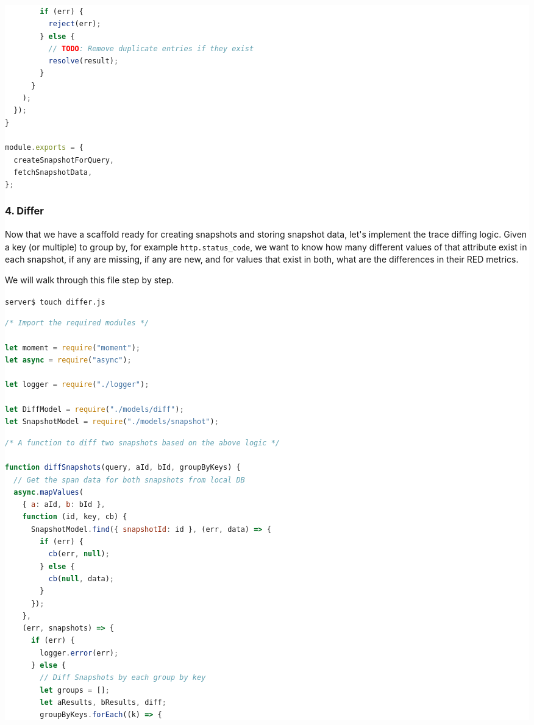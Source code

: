```javascript
        if (err) {
          reject(err);
        } else {
          // TODO: Remove duplicate entries if they exist
          resolve(result);
        }
      }
    );
  });
}

module.exports = {
  createSnapshotForQuery,
  fetchSnapshotData,
};
```

### 4. Differ

Now that we have a scaffold ready for creating snapshots and storing snapshot data, let's implement the trace diffing logic. Given a key (or multiple) to group by, for example `http.status_code`, we want to know how many different values of that attribute exist in each snapshot, if any are missing, if any are new, and for values that exist in both, what are the differences in their RED metrics.

We will walk through this file step by step.

```shell
server$ touch differ.js
```

```javascript
/* Import the required modules */

let moment = require("moment");
let async = require("async");

let logger = require("./logger");

let DiffModel = require("./models/diff");
let SnapshotModel = require("./models/snapshot");
```

```javascript
/* A function to diff two snapshots based on the above logic */

function diffSnapshots(query, aId, bId, groupByKeys) {
  // Get the span data for both snapshots from local DB
  async.mapValues(
    { a: aId, b: bId },
    function (id, key, cb) {
      SnapshotModel.find({ snapshotId: id }, (err, data) => {
        if (err) {
          cb(err, null);
        } else {
          cb(null, data);
        }
      });
    },
    (err, snapshots) => {
      if (err) {
        logger.error(err);
      } else {
        // Diff Snapshots by each group by key
        let groups = [];
        let aResults, bResults, diff;
        groupByKeys.forEach((k) => {
```